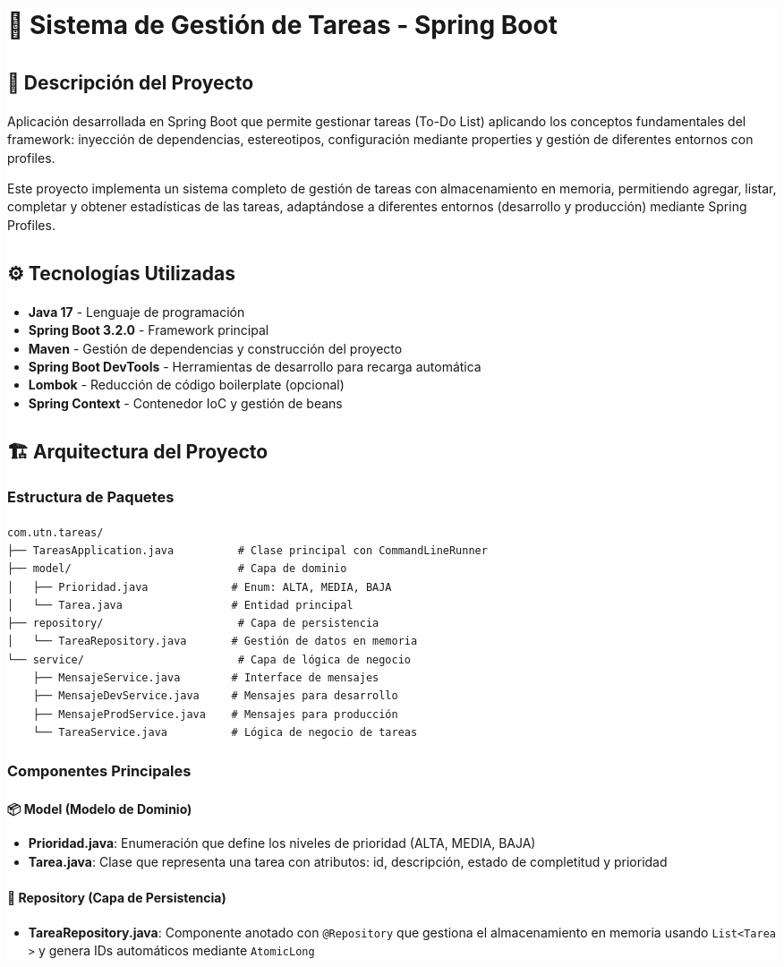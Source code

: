 # 📝 Sistema de Gestión de Tareas - Spring Boot

## 📖 Descripción del Proyecto
Aplicación desarrollada en Spring Boot que permite gestionar tareas (To-Do List) aplicando los conceptos fundamentales del framework: inyección de dependencias, estereotipos, configuración mediante properties y gestión de diferentes entornos con profiles.

Este proyecto implementa un sistema completo de gestión de tareas con almacenamiento en memoria, permitiendo agregar, listar, completar y obtener estadísticas de las tareas, adaptándose a diferentes entornos (desarrollo y producción) mediante Spring Profiles.

## ⚙️ Tecnologías Utilizadas
- **Java 17** - Lenguaje de programación
- **Spring Boot 3.2.0** - Framework principal
- **Maven** - Gestión de dependencias y construcción del proyecto
- **Spring Boot DevTools** - Herramientas de desarrollo para recarga automática
- **Lombok** - Reducción de código boilerplate (opcional)
- **Spring Context** - Contenedor IoC y gestión de beans

## 🏗️ Arquitectura del Proyecto

### Estructura de Paquetes
```
com.utn.tareas/
├── TareasApplication.java          # Clase principal con CommandLineRunner
├── model/                          # Capa de dominio
│   ├── Prioridad.java             # Enum: ALTA, MEDIA, BAJA
│   └── Tarea.java                 # Entidad principal
├── repository/                     # Capa de persistencia
│   └── TareaRepository.java       # Gestión de datos en memoria
└── service/                        # Capa de lógica de negocio
    ├── MensajeService.java        # Interface de mensajes
    ├── MensajeDevService.java     # Mensajes para desarrollo
    ├── MensajeProdService.java    # Mensajes para producción
    └── TareaService.java          # Lógica de negocio de tareas
```

### Componentes Principales

#### 📦 Model (Modelo de Dominio)
- **Prioridad.java**: Enumeración que define los niveles de prioridad (ALTA, MEDIA, BAJA)
- **Tarea.java**: Clase que representa una tarea con atributos: id, descripción, estado de completitud y prioridad

#### 💾 Repository (Capa de Persistencia)
- **TareaRepository.java**: Componente anotado con `@Repository` que gestiona el almacenamiento en memoria usando `List<Tarea>` y genera IDs automáticos mediante `AtomicLong`
